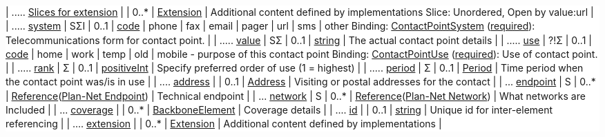 | ..... [Slices for extension](StructureDefinition-plannet-InsurancePlan-definitions.html#InsurancePlan.contact.telecom.extension "May be used to represent additional information that is not part of the basic definition of the element. To make the use of extensions safe and manageable, there is a strict set of governance  applied to the definition and use of extensions. Though any implementer can define an extension, there is a set of requirements that SHALL be met as part of the definition of the extension.") |  | 0..\* | [Extension](http://hl7.org/fhir/R4/extensibility.html#Extension) | Additional content defined by implementations Slice: Unordered, Open by value:url |
| ..... [system](StructureDefinition-plannet-InsurancePlan-definitions.html#InsurancePlan.contact.telecom.system "Telecommunications form for contact point - what communications system is required to make use of the contact.") | SΣI | 0..1 | [code](http://hl7.org/fhir/R4/datatypes.html#code) | phone | fax | email | pager | url | sms | other Binding: [ContactPointSystem](http://hl7.org/fhir/R4/valueset-contact-point-system.html) ([required](http://hl7.org/fhir/R4/terminologies.html#required "To be conformant, the concept in this element SHALL be from the specified value set.")): Telecommunications form for contact point. |
| ..... [value](StructureDefinition-plannet-InsurancePlan-definitions.html#InsurancePlan.contact.telecom.value "The actual contact point details, in a form that is meaningful to the designated communication system (i.e. phone number or email address).") | SΣ | 0..1 | [string](http://hl7.org/fhir/R4/datatypes.html#string) | The actual contact point details |
| ..... [use](StructureDefinition-plannet-InsurancePlan-definitions.html#InsurancePlan.contact.telecom.use "Identifies the purpose for the contact point.") | ?!Σ | 0..1 | [code](http://hl7.org/fhir/R4/datatypes.html#code) | home | work | temp | old | mobile - purpose of this contact point Binding: [ContactPointUse](http://hl7.org/fhir/R4/valueset-contact-point-use.html) ([required](http://hl7.org/fhir/R4/terminologies.html#required "To be conformant, the concept in this element SHALL be from the specified value set.")): Use of contact point. |
| ..... [rank](StructureDefinition-plannet-InsurancePlan-definitions.html#InsurancePlan.contact.telecom.rank "Specifies a preferred order in which to use a set of contacts. ContactPoints with lower rank values are more preferred than those with higher rank values.") | Σ | 0..1 | [positiveInt](http://hl7.org/fhir/R4/datatypes.html#positiveInt) | Specify preferred order of use (1 = highest) |
| ..... [period](StructureDefinition-plannet-InsurancePlan-definitions.html#InsurancePlan.contact.telecom.period "Time period when the contact point was/is in use.") | Σ | 0..1 | [Period](http://hl7.org/fhir/R4/datatypes.html#Period) | Time period when the contact point was/is in use |
| .... [address](StructureDefinition-plannet-InsurancePlan-definitions.html#InsurancePlan.contact.address "Visiting or postal addresses for the contact.") |  | 0..1 | [Address](http://hl7.org/fhir/R4/datatypes.html#Address) | Visiting or postal addresses for the contact |
| ... [endpoint](StructureDefinition-plannet-InsurancePlan-definitions.html#InsurancePlan.endpoint "The technical endpoints providing access to services operated for the health insurance product.") | S | 0..\* | [Reference](http://hl7.org/fhir/R4/references.html)([Plan-Net Endpoint](StructureDefinition-plannet-Endpoint.html)) | Technical endpoint |
| ... [network](StructureDefinition-plannet-InsurancePlan-definitions.html#InsurancePlan.network "Reference to the network included in the health insurance product.") | S | 0..\* | [Reference](http://hl7.org/fhir/R4/references.html)([Plan-Net Network](StructureDefinition-plannet-Network.html)) | What networks are Included |
| ... [coverage](StructureDefinition-plannet-InsurancePlan-definitions.html#InsurancePlan.coverage "Details about the coverage offered by the insurance product.") |  | 0..\* | [BackboneElement](http://hl7.org/fhir/R4/datatypes.html#BackboneElement) | Coverage details |
| .... [id](StructureDefinition-plannet-InsurancePlan-definitions.html#InsurancePlan.coverage.id "Unique id for the element within a resource (for internal references). This may be any string value that does not contain spaces.") |  | 0..1 | [string](http://hl7.org/fhir/R4/datatypes.html#string) | Unique id for inter-element referencing |
| .... [extension](StructureDefinition-plannet-InsurancePlan-definitions.html#InsurancePlan.coverage.extension "May be used to represent additional information that is not part of the basic definition of the element. To make the use of extensions safe and manageable, there is a strict set of governance  applied to the definition and use of extensions. Though any implementer can define an extension, there is a set of requirements that SHALL be met as part of the definition of the extension.") |  | 0..\* | [Extension](http://hl7.org/fhir/R4/extensibility.html#Extension) | Additional content defined by implementations |